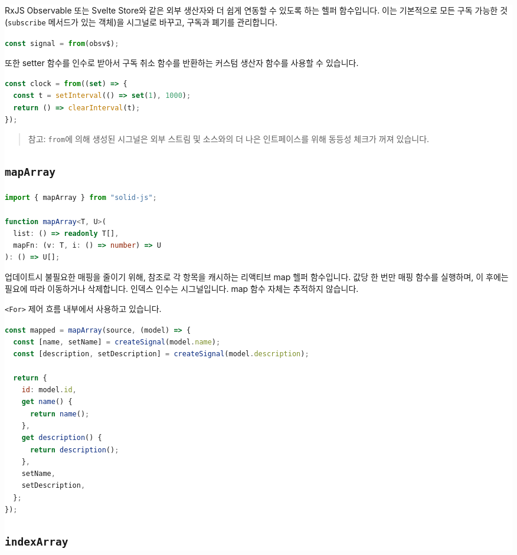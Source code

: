 RxJS Observable 또는 Svelte Store와 같은 외부 생산자와 더 쉽게 연동할 수 있도록 하는 헬퍼 함수입니다.
이는 기본적으로 모든 구독 가능한 것(`subscribe` 메서드가 있는 객체)을 시그널로 바꾸고, 구독과 폐기를 관리합니다.

```js
const signal = from(obsv$);
```

또한 setter 함수를 인수로 받아서 구독 취소 함수를 반환하는 커스텀 생산자 함수를 사용할 수 있습니다.

```js
const clock = from((set) => {
  const t = setInterval(() => set(1), 1000);
  return () => clearInterval(t);
});
```

> 참고: `from`에 의해 생성된 시그널은 외부 스트림 및 소스와의 더 나은 인트페이스를 위해 동등성 체크가 꺼져 있습니다.

## `mapArray`

```ts
import { mapArray } from "solid-js";

function mapArray<T, U>(
  list: () => readonly T[],
  mapFn: (v: T, i: () => number) => U
): () => U[];
```

업데이트시 불필요한 매핑을 줄이기 위해, 참조로 각 항목을 캐시하는 리액티브 map 헬퍼 함수입니다.
값당 한 번만 매핑 함수를 실행하며, 이 후에는 필요에 따라 이동하거나 삭제합니다.
인덱스 인수는 시그널입니다.
map 함수 자체는 추적하지 않습니다.

`<For>` 제어 흐름 내부에서 사용하고 있습니다.

```js
const mapped = mapArray(source, (model) => {
  const [name, setName] = createSignal(model.name);
  const [description, setDescription] = createSignal(model.description);

  return {
    id: model.id,
    get name() {
      return name();
    },
    get description() {
      return description();
    },
    setName,
    setDescription,
  };
});
```

## `indexArray`
